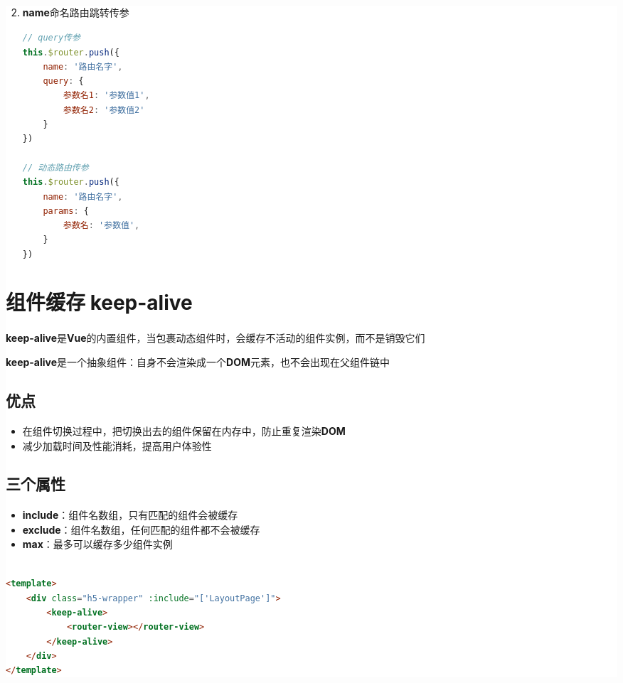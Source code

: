2. **name**命名路由跳转传参

   ```javascript
   // query传参
   this.$router.push({
       name: '路由名字',
       query: {
           参数名1: '参数值1',
           参数名2: '参数值2'
       }
   })
   
   // 动态路由传参
   this.$router.push({
       name: '路由名字',
       params: {
           参数名: '参数值',
       }
   })
   ```







# 组件缓存 keep-alive

**keep-alive**是**Vue**的内置组件，当包裹动态组件时，会缓存不活动的组件实例，而不是销毁它们

**keep-alive**是一个抽象组件：自身不会渲染成一个**DOM**元素，也不会出现在父组件链中

## 优点

* 在组件切换过程中，把切换出去的组件保留在内存中，防止重复渲染**DOM**
* 减少加载时间及性能消耗，提高用户体验性

## 三个属性

* **include**：组件名数组，只有匹配的组件会被缓存
* **exclude**：组件名数组，任何匹配的组件都不会被缓存
* **max**：最多可以缓存多少组件实例

```html

<template>
	<div class="h5-wrapper" :include="['LayoutPage']">
        <keep-alive>
            <router-view></router-view>
        </keep-alive>
    </div>
</template>
```
